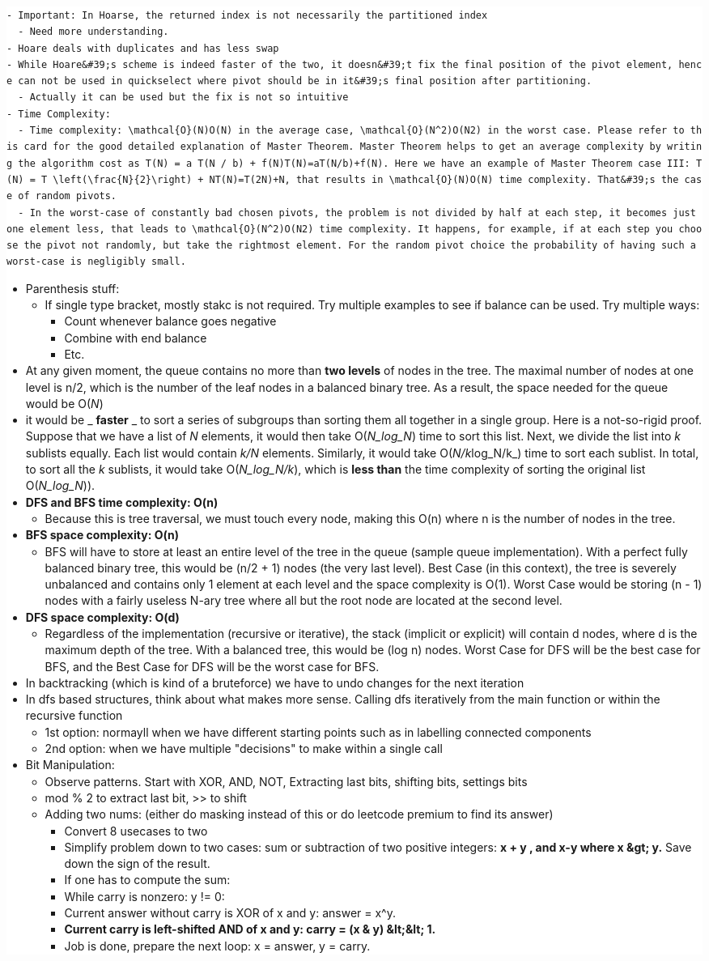    - Important: In Hoarse, the returned index is not necessarily the partitioned index
      - Need more understanding.
    - Hoare deals with duplicates and has less swap
    - While Hoare&#39;s scheme is indeed faster of the two, it doesn&#39;t fix the final position of the pivot element, hence can not be used in quickselect where pivot should be in it&#39;s final position after partitioning.
      - Actually it can be used but the fix is not so intuitive
    - Time Complexity:
      - Time complexity: \mathcal{O}(N)O(N) in the average case, \mathcal{O}(N^2)O(N2) in the worst case. Please refer to this card for the good detailed explanation of Master Theorem. Master Theorem helps to get an average complexity by writing the algorithm cost as T(N) = a T(N / b) + f(N)T(N)=aT(N/b)+f(N). Here we have an example of Master Theorem case III: T(N) = T \left(\frac{N}{2}\right) + NT(N)=T(2N)+N, that results in \mathcal{O}(N)O(N) time complexity. That&#39;s the case of random pivots.
      - In the worst-case of constantly bad chosen pivots, the problem is not divided by half at each step, it becomes just one element less, that leads to \mathcal{O}(N^2)O(N2) time complexity. It happens, for example, if at each step you choose the pivot not randomly, but take the rightmost element. For the random pivot choice the probability of having such a worst-case is negligibly small.
  - Parenthesis stuff:
    - If single type bracket, mostly stakc is not required. Try multiple examples to see if balance can be used. Try multiple ways:
      - Count whenever balance goes negative
      - Combine with end balance
      - Etc.
  - At any given moment, the queue contains no more than  **two levels**  of nodes in the tree. The maximal number of nodes at one level is n/2​, which is the number of the leaf nodes in a balanced binary tree. As a result, the space needed for the queue would be O(_N_)
  - it would be _ **faster** _ to sort a series of subgroups than sorting them all together in a single group. Here is a not-so-rigid proof. Suppose that we have a list of _N_ elements, it would then take O(_N_log_N_) time to sort this list. Next, we divide the list into _k_ sublists equally. Each list would contain  _k/N_​ elements. Similarly, it would take O(_N/k_​log_N/k_​) time to sort each sublist. In total, to sort all the _k_ sublists, it would take O(_N_log_N/k_​), which is  **less than**  the time complexity of sorting the original list O(_N_log_N_)).
  - **DFS and BFS time complexity: O(n)**
    - Because this is tree traversal, we must touch every node, making this O(n) where n is the number of nodes in the tree.
  - **BFS space complexity: O(n)**
    - BFS will have to store at least an entire level of the tree in the queue (sample queue implementation). With a perfect fully balanced binary tree, this would be (n/2 + 1) nodes (the very last level). Best Case (in this context), the tree is severely unbalanced and contains only 1 element at each level and the space complexity is O(1). Worst Case would be storing (n - 1) nodes with a fairly useless N-ary tree where all but the root node are located at the second level.
  - **DFS space complexity: O(d)**
    - Regardless of the implementation (recursive or iterative), the stack (implicit or explicit) will contain d nodes, where d is the maximum depth of the tree. With a balanced tree, this would be (log n) nodes. Worst Case for DFS will be the best case for BFS, and the Best Case for DFS will be the worst case for BFS.
  - In backtracking (which is kind of a bruteforce) we have to undo changes for the next iteration
  - In dfs based structures, think about what makes more sense. Calling dfs iteratively from the main function or within the recursive function
    - 1st option: normayll when we have different starting points such as in labelling connected components
    - 2nd option: when we have multiple &quot;decisions&quot; to make within a single call
  - Bit Manipulation: 
    - Observe patterns. Start with XOR, AND, NOT, Extracting last bits, shifting bits, settings bits
    - mod % 2 to extract last bit, >> to shift 
    - Adding two nums: (either do masking instead of this or do leetcode premium to find its answer)
      - Convert 8 usecases to two
      - Simplify problem down to two cases: sum or subtraction of two positive integers: **x + y , and x-y where x \&gt; y.** Save down the sign of the result.
      - If one has to compute the sum:
      - While carry is nonzero: y != 0:
      - Current answer without carry is XOR of x and y: answer = x^y.
      - **Current carry is left-shifted AND of x and y: carry = (x &amp; y) \&lt;\&lt; 1.**
      - Job is done, prepare the next loop: x = answer, y = carry.